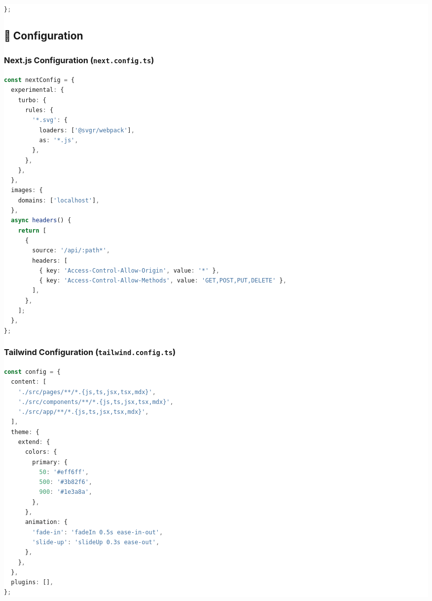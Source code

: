 ```typescript
};
```

## 🔧 **Configuration**

### **Next.js Configuration** (`next.config.ts`)
```typescript
const nextConfig = {
  experimental: {
    turbo: {
      rules: {
        '*.svg': {
          loaders: ['@svgr/webpack'],
          as: '*.js',
        },
      },
    },
  },
  images: {
    domains: ['localhost'],
  },
  async headers() {
    return [
      {
        source: '/api/:path*',
        headers: [
          { key: 'Access-Control-Allow-Origin', value: '*' },
          { key: 'Access-Control-Allow-Methods', value: 'GET,POST,PUT,DELETE' },
        ],
      },
    ];
  },
};
```

### **Tailwind Configuration** (`tailwind.config.ts`)
```typescript
const config = {
  content: [
    './src/pages/**/*.{js,ts,jsx,tsx,mdx}',
    './src/components/**/*.{js,ts,jsx,tsx,mdx}',
    './src/app/**/*.{js,ts,jsx,tsx,mdx}',
  ],
  theme: {
    extend: {
      colors: {
        primary: {
          50: '#eff6ff',
          500: '#3b82f6',
          900: '#1e3a8a',
        },
      },
      animation: {
        'fade-in': 'fadeIn 0.5s ease-in-out',
        'slide-up': 'slideUp 0.3s ease-out',
      },
    },
  },
  plugins: [],
};
```
